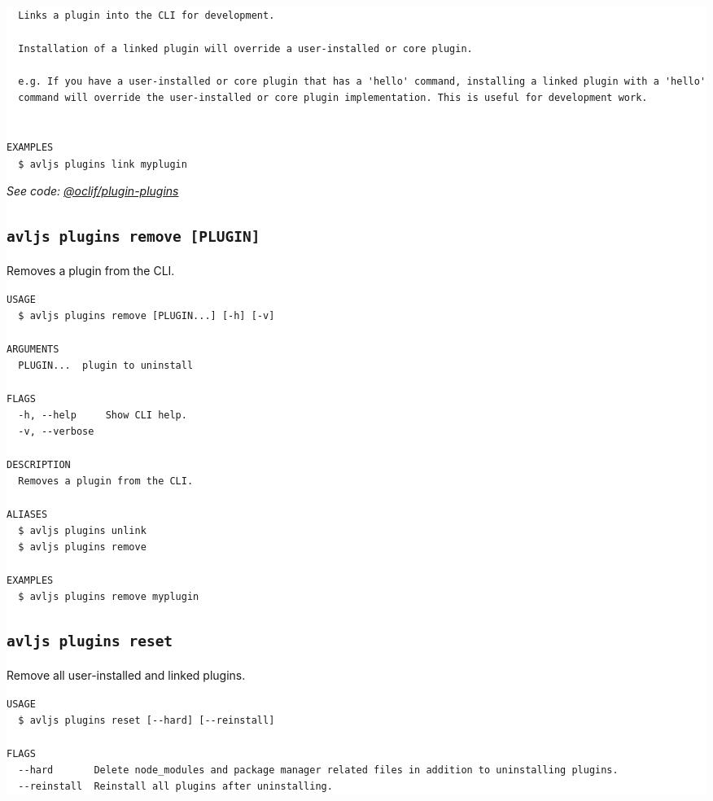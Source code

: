 ```
  Links a plugin into the CLI for development.

  Installation of a linked plugin will override a user-installed or core plugin.

  e.g. If you have a user-installed or core plugin that has a 'hello' command, installing a linked plugin with a 'hello'
  command will override the user-installed or core plugin implementation. This is useful for development work.


EXAMPLES
  $ avljs plugins link myplugin
```

_See code: [@oclif/plugin-plugins](https://github.com/oclif/plugin-plugins/blob/v5.4.47/src/commands/plugins/link.ts)_

## `avljs plugins remove [PLUGIN]`

Removes a plugin from the CLI.

```
USAGE
  $ avljs plugins remove [PLUGIN...] [-h] [-v]

ARGUMENTS
  PLUGIN...  plugin to uninstall

FLAGS
  -h, --help     Show CLI help.
  -v, --verbose

DESCRIPTION
  Removes a plugin from the CLI.

ALIASES
  $ avljs plugins unlink
  $ avljs plugins remove

EXAMPLES
  $ avljs plugins remove myplugin
```

## `avljs plugins reset`

Remove all user-installed and linked plugins.

```
USAGE
  $ avljs plugins reset [--hard] [--reinstall]

FLAGS
  --hard       Delete node_modules and package manager related files in addition to uninstalling plugins.
  --reinstall  Reinstall all plugins after uninstalling.
```
